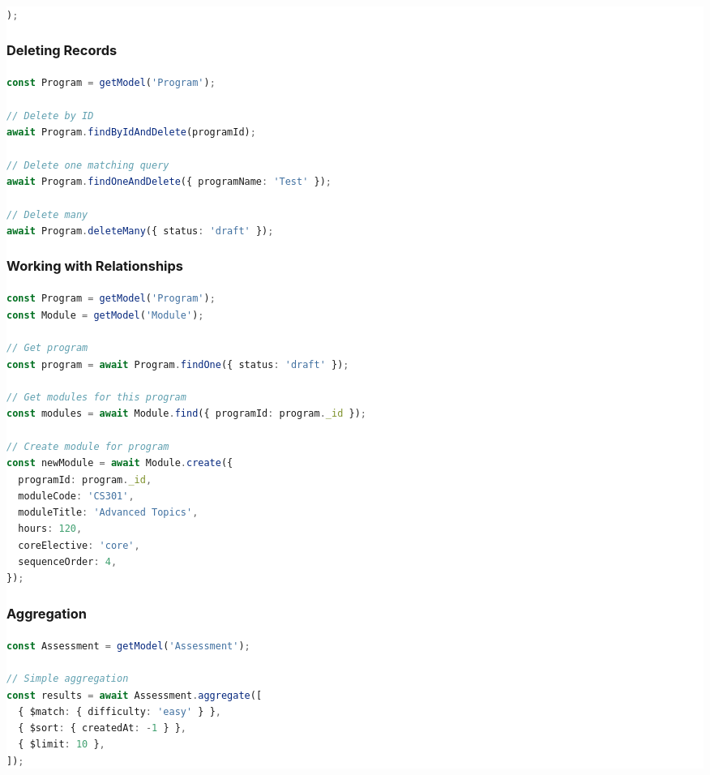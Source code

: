 ```typescript
);
```

### Deleting Records

```typescript
const Program = getModel('Program');

// Delete by ID
await Program.findByIdAndDelete(programId);

// Delete one matching query
await Program.findOneAndDelete({ programName: 'Test' });

// Delete many
await Program.deleteMany({ status: 'draft' });
```

### Working with Relationships

```typescript
const Program = getModel('Program');
const Module = getModel('Module');

// Get program
const program = await Program.findOne({ status: 'draft' });

// Get modules for this program
const modules = await Module.find({ programId: program._id });

// Create module for program
const newModule = await Module.create({
  programId: program._id,
  moduleCode: 'CS301',
  moduleTitle: 'Advanced Topics',
  hours: 120,
  coreElective: 'core',
  sequenceOrder: 4,
});
```

### Aggregation

```typescript
const Assessment = getModel('Assessment');

// Simple aggregation
const results = await Assessment.aggregate([
  { $match: { difficulty: 'easy' } },
  { $sort: { createdAt: -1 } },
  { $limit: 10 },
]);
```
